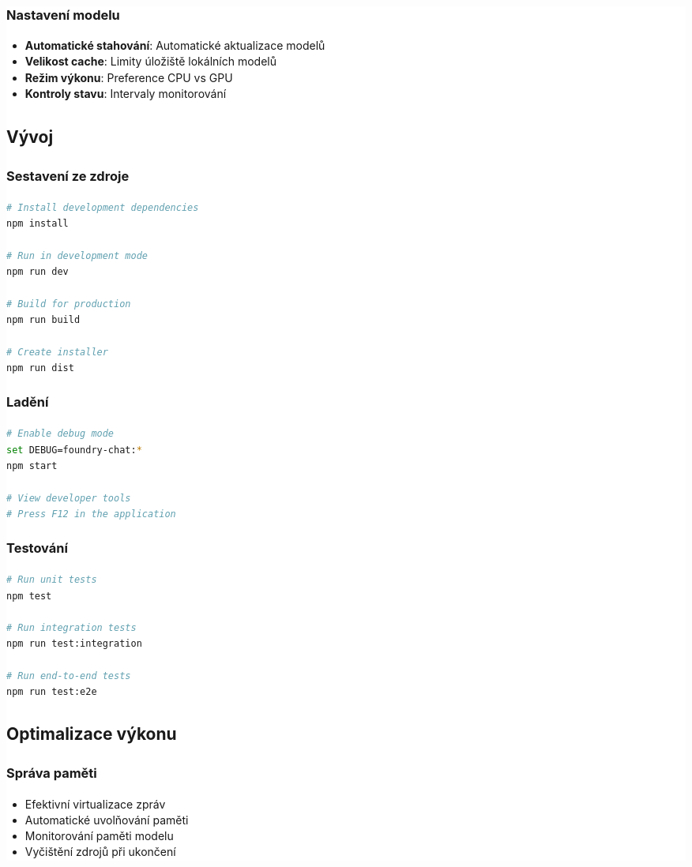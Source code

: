 ### Nastavení modelu
- **Automatické stahování**: Automatické aktualizace modelů
- **Velikost cache**: Limity úložiště lokálních modelů
- **Režim výkonu**: Preference CPU vs GPU
- **Kontroly stavu**: Intervaly monitorování

## Vývoj

### Sestavení ze zdroje
```bash
# Install development dependencies
npm install

# Run in development mode
npm run dev

# Build for production
npm run build

# Create installer
npm run dist
```

### Ladění
```bash
# Enable debug mode
set DEBUG=foundry-chat:*
npm start

# View developer tools
# Press F12 in the application
```

### Testování
```bash
# Run unit tests
npm test

# Run integration tests
npm run test:integration

# Run end-to-end tests
npm run test:e2e
```

## Optimalizace výkonu

### Správa paměti
- Efektivní virtualizace zpráv
- Automatické uvolňování paměti
- Monitorování paměti modelu
- Vyčištění zdrojů při ukončení
